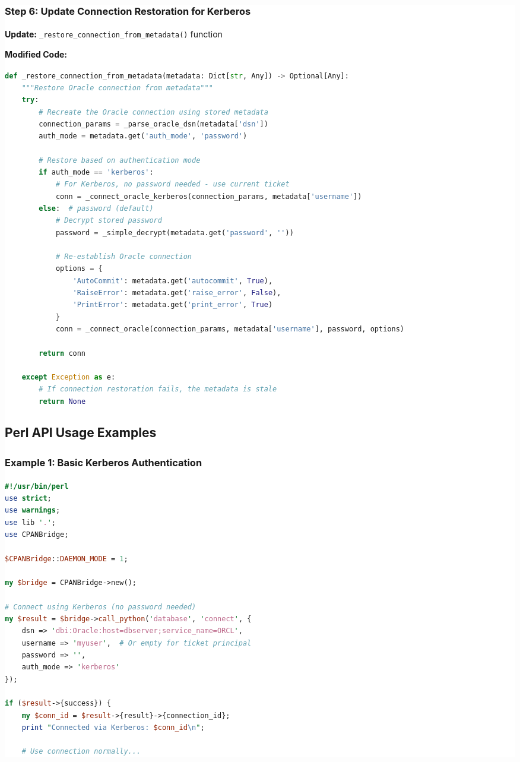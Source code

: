 ### Step 6: Update Connection Restoration for Kerberos

**Update:** `_restore_connection_from_metadata()` function

**Modified Code:**
```python
def _restore_connection_from_metadata(metadata: Dict[str, Any]) -> Optional[Any]:
    """Restore Oracle connection from metadata"""
    try:
        # Recreate the Oracle connection using stored metadata
        connection_params = _parse_oracle_dsn(metadata['dsn'])
        auth_mode = metadata.get('auth_mode', 'password')

        # Restore based on authentication mode
        if auth_mode == 'kerberos':
            # For Kerberos, no password needed - use current ticket
            conn = _connect_oracle_kerberos(connection_params, metadata['username'])
        else:  # password (default)
            # Decrypt stored password
            password = _simple_decrypt(metadata.get('password', ''))

            # Re-establish Oracle connection
            options = {
                'AutoCommit': metadata.get('autocommit', True),
                'RaiseError': metadata.get('raise_error', False),
                'PrintError': metadata.get('print_error', True)
            }
            conn = _connect_oracle(connection_params, metadata['username'], password, options)

        return conn

    except Exception as e:
        # If connection restoration fails, the metadata is stale
        return None
```

## Perl API Usage Examples

### Example 1: Basic Kerberos Authentication
```perl
#!/usr/bin/perl
use strict;
use warnings;
use lib '.';
use CPANBridge;

$CPANBridge::DAEMON_MODE = 1;

my $bridge = CPANBridge->new();

# Connect using Kerberos (no password needed)
my $result = $bridge->call_python('database', 'connect', {
    dsn => 'dbi:Oracle:host=dbserver;service_name=ORCL',
    username => 'myuser',  # Or empty for ticket principal
    password => '',
    auth_mode => 'kerberos'
});

if ($result->{success}) {
    my $conn_id = $result->{result}->{connection_id};
    print "Connected via Kerberos: $conn_id\n";

    # Use connection normally...
```